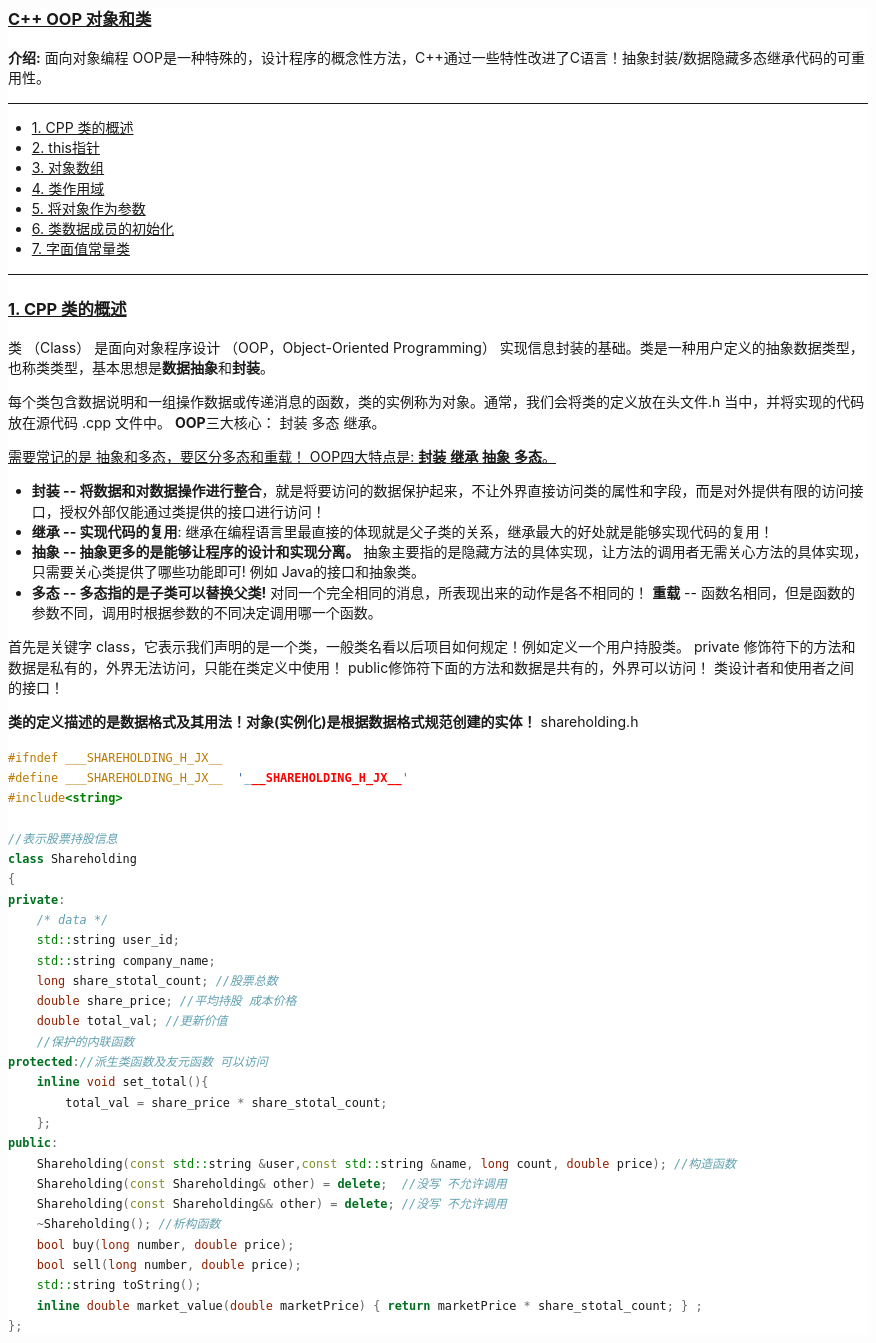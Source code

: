 ### [C++ OOP 对象和类](#)
**介绍:**  面向对象编程 OOP是一种特殊的，设计程序的概念性方法，C++通过一些特性改进了C语言！抽象封装/数据隐藏多态继承代码的可重用性。

----

- [1. CPP 类的概述](#1-cpp-类的概述)
- [2. this指针](#2-this指针)
- [3. 对象数组](#3-对象数组)
- [4. 类作用域](#4-类作用域)
- [5. 将对象作为参数](#5-将对象作为参数)
- [6. 类数据成员的初始化](#6-类数据成员的初始化)
- [7. 字面值常量类](#7-字面值常量类) 

---
### [1. CPP 类的概述](#)
类 （Class） 是面向对象程序设计 （OOP，Object-Oriented Programming） 实现信息封装的基础。类是一种用户定义的抽象数据类型，也称类类型，基本思想是**数据抽象**和**封装**。

每个类包含数据说明和一组操作数据或传递消息的函数，类的实例称为对象。通常，我们会将类的定义放在头文件.h 当中，并将实现的代码放在源代码 .cpp 文件中。 **OOP**三大核心： 封装 多态 继承。

[需要常记的是 抽象和多态，要区分多态和重载！ OOP四大特点是: **封装** **继承** **抽象** **多态**。 ](#)

* **封装 -- 将数据和对数据操作进行整合**，就是将要访问的数据保护起来，不让外界直接访问类的属性和字段，而是对外提供有限的访问接口，授权外部仅能通过类提供的接口进行访问！  
* **继承 -- 实现代码的复用**: 继承在编程语言里最直接的体现就是父子类的关系，继承最大的好处就是能够实现代码的复用！  
* **抽象 -- 抽象更多的是能够让程序的设计和实现分离。** 抽象主要指的是隐藏方法的具体实现，让方法的调用者无需关心方法的具体实现，只需要关心类提供了哪些功能即可! 例如 Java的接口和抽象类。
* **多态 -- 多态指的是子类可以替换父类!**  对同一个完全相同的消息，所表现出来的动作是各不相同的！ 
  **重载** -- 函数名相同，但是函数的参数不同，调用时根据参数的不同决定调用哪一个函数。

首先是关键字 class，它表示我们声明的是一个类，一般类名看以后项目如何规定！例如定义一个用户持股类。
private 修饰符下的方法和数据是私有的，外界无法访问，只能在类定义中使用！ public修饰符下面的方法和数据是共有的，外界可以访问！ 类设计者和使用者之间的接口！

**类的定义描述的是数据格式及其用法！对象(实例化)是根据数据格式规范创建的实体！**
shareholding.h

```cpp
#ifndef ___SHAREHOLDING_H_JX__
#define ___SHAREHOLDING_H_JX__  '___SHAREHOLDING_H_JX__'
#include<string>

//表示股票持股信息
class Shareholding
{
private:
    /* data */
    std::string user_id;
    std::string company_name;
	long share_stotal_count; //股票总数
	double share_price; //平均持股 成本价格
    double total_val; //更新价值
    //保护的内联函数
protected://派生类函数及友元函数 可以访问
    inline void set_total(){ 
        total_val = share_price * share_stotal_count;
    };
public:
    Shareholding(const std::string &user,const std::string &name, long count, double price); //构造函数
    Shareholding(const Shareholding& other) = delete;  //没写 不允许调用
    Shareholding(const Shareholding&& other) = delete; //没写 不允许调用
    ~Shareholding(); //析构函数
    bool buy(long number, double price);
    bool sell(long number, double price);
    std::string toString();
    inline double market_value(double marketPrice) { return marketPrice * share_stotal_count; } ;
};
```